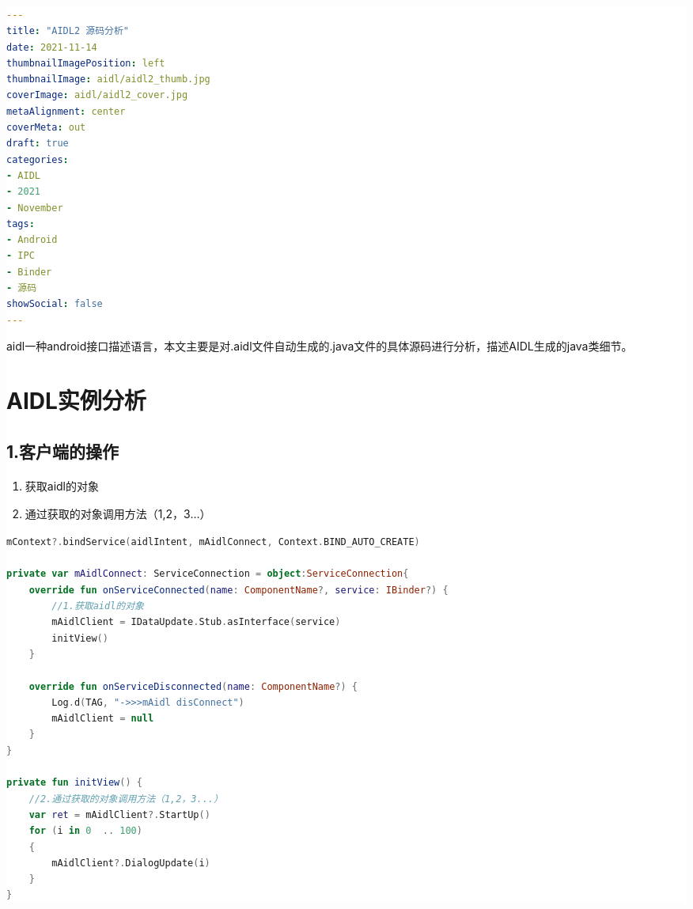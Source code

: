 ```yaml
---
title: "AIDL2 源码分析"
date: 2021-11-14
thumbnailImagePosition: left
thumbnailImage: aidl/aidl2_thumb.jpg
coverImage: aidl/aidl2_cover.jpg
metaAlignment: center
coverMeta: out
draft: true
categories:
- AIDL
- 2021
- November
tags:
- Android
- IPC
- Binder
- 源码
showSocial: false
---
```


aidl一种android接口描述语言，本文主要是对.aidl文件自动生成的.java文件的具体源码进行分析，描述AIDL生成的java类细节。


# AIDL实例分析

## 1.客户端的操作

1) 获取aidl的对象

2) 通过获取的对象调用方法（1,2，3...）

```kotlin
mContext?.bindService(aidlIntent, mAidlConnect, Context.BIND_AUTO_CREATE)

private var mAidlConnect: ServiceConnection = object:ServiceConnection{
    override fun onServiceConnected(name: ComponentName?, service: IBinder?) {
        //1.获取aidl的对象
        mAidlClient = IDataUpdate.Stub.asInterface(service)
        initView()
    }

    override fun onServiceDisconnected(name: ComponentName?) {
        Log.d(TAG, "->>>mAidl disConnect")
        mAidlClient = null
    }
}

private fun initView() {
    //2.通过获取的对象调用方法（1,2，3...）
    var ret = mAidlClient?.StartUp()
    for (i in 0  .. 100)
    {
        mAidlClient?.DialogUpdate(i)
    }
}
```
